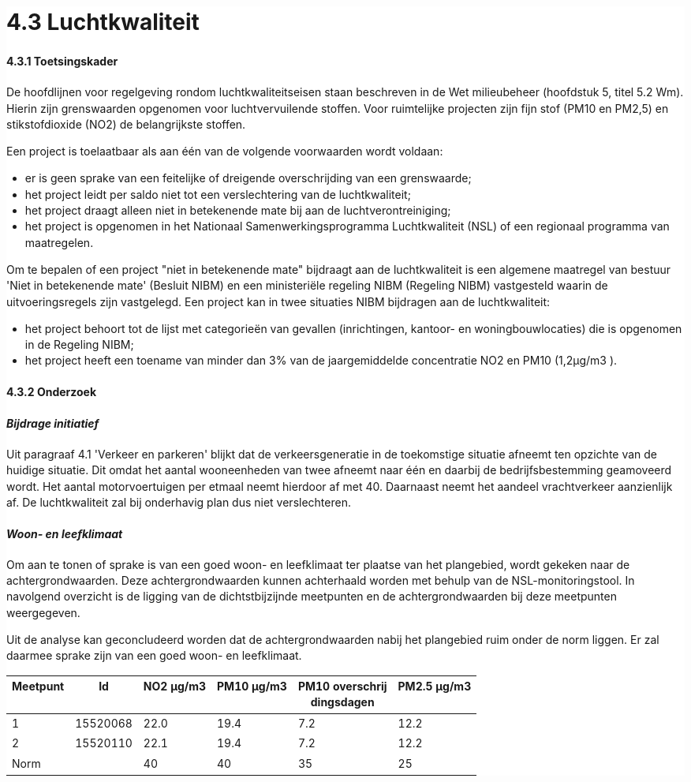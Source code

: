 # **4.3 Luchtkwaliteit**

#### **4.3.1 Toetsingskader**

De hoofdlijnen voor regelgeving rondom luchtkwaliteitseisen staan beschreven in de Wet milieubeheer (hoofdstuk 5, titel 5.2 Wm). Hierin zijn grenswaarden opgenomen voor luchtvervuilende stoffen. Voor ruimtelijke projecten zijn fijn stof (PM10 en PM2,5) en stikstofdioxide (NO2) de belangrijkste stoffen.

Een project is toelaatbaar als aan één van de volgende voorwaarden wordt voldaan:

- er is geen sprake van een feitelijke of dreigende overschrijding van een grenswaarde;
- het project leidt per saldo niet tot een verslechtering van de luchtkwaliteit;
- het project draagt alleen niet in betekenende mate bij aan de luchtverontreiniging;
- het project is opgenomen in het Nationaal Samenwerkingsprogramma Luchtkwaliteit (NSL) of een regionaal programma van maatregelen.

Om te bepalen of een project "niet in betekenende mate" bijdraagt aan de luchtkwaliteit is een algemene maatregel van bestuur 'Niet in betekenende mate' (Besluit NIBM) en een ministeriële regeling NIBM (Regeling NIBM) vastgesteld waarin de uitvoeringsregels zijn vastgelegd. Een project kan in twee situaties NIBM bijdragen aan de luchtkwaliteit:

- het project behoort tot de lijst met categorieën van gevallen (inrichtingen, kantoor- en woningbouwlocaties) die is opgenomen in de Regeling NIBM;
- het project heeft een toename van minder dan 3% van de jaargemiddelde concentratie NO2 en PM10 (1,2μg/m3 ).

#### **4.3.2 Onderzoek**

#### *Bijdrage initiatief*

Uit paragraaf 4.1 'Verkeer en parkeren' blijkt dat de verkeersgeneratie in de toekomstige situatie afneemt ten opzichte van de huidige situatie. Dit omdat het aantal wooneenheden van twee afneemt naar één en daarbij de bedrijfsbestemming geamoveerd wordt. Het aantal motorvoertuigen per etmaal neemt hierdoor af met 40. Daarnaast neemt het aandeel vrachtverkeer aanzienlijk af. De luchtkwaliteit zal bij onderhavig plan dus niet verslechteren.

#### *Woon- en leefklimaat*

Om aan te tonen of sprake is van een goed woon- en leefklimaat ter plaatse van het plangebied, wordt gekeken naar de achtergrondwaarden. Deze achtergrondwaarden kunnen achterhaald worden met behulp van de NSL-monitoringstool. In navolgend overzicht is de ligging van de dichtstbijzijnde meetpunten en de achtergrondwaarden bij deze meetpunten weergegeven.

Uit de analyse kan geconcludeerd worden dat de achtergrondwaarden nabij het plangebied ruim onder de norm liggen. Er zal daarmee sprake zijn van een goed woon- en leefklimaat.

| Meetpunt | Id       | NO2 μg/m3 | PM10 μg/m3 | PM10 overschrij<br>dingsdagen | PM2.5 μg/m3 |
|----------|----------|-----------|------------|-------------------------------|-------------|
| 1        | 15520068 | 22.0      | 19.4       | 7.2                           | 12.2        |
| 2        | 15520110 | 22.1      | 19.4       | 7.2                           | 12.2        |
| Norm     |          | 40        | 40         | 35                            | 25          |
